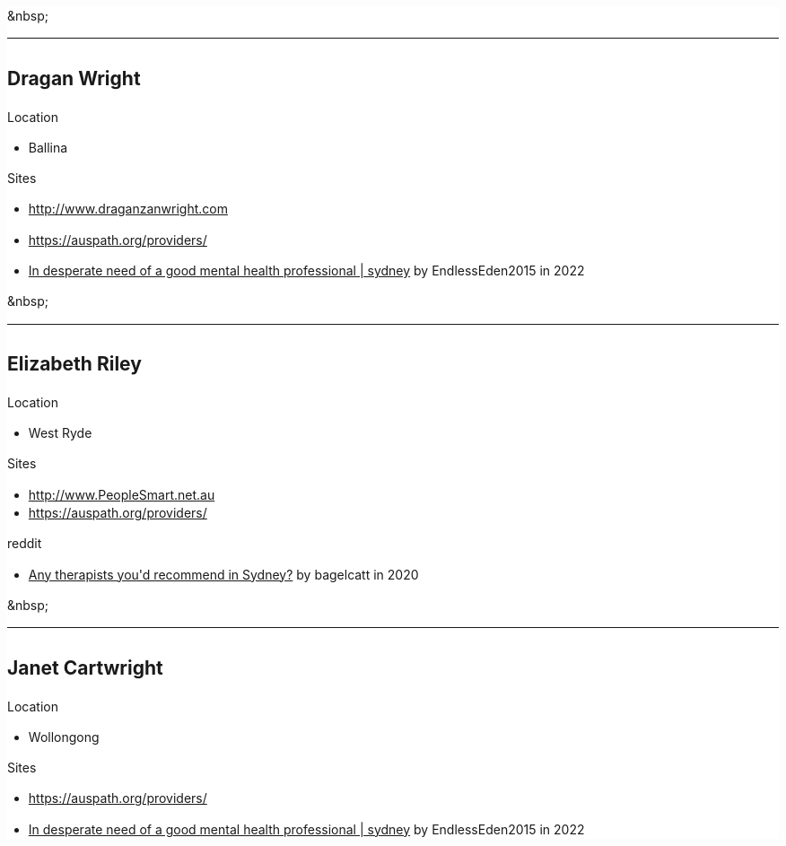 


&amp;nbsp;
*****
## Dragan Wright

Location

* Ballina

Sites

* http://www.draganzanwright.com
* https://auspath.org/providers/

* [In desperate need of a good mental health professional | sydney](https://www.reddit.com/r/transgenderau/comments/rxxrqb/in_desperate_need_of_a_good_mental_health/) by EndlessEden2015 in 2022





&amp;nbsp;
*****
## Elizabeth Riley

Location

* West Ryde

Sites

* http://www.PeopleSmart.net.au
* https://auspath.org/providers/

reddit

* [Any therapists you'd recommend in Sydney?](https://www.reddit.com/r/transgenderau/comments/exl26n/any_therapists_youd_recommend_in_sydney/) by bagelcatt in 2020




&amp;nbsp;
*****
## Janet Cartwright

Location

* Wollongong

Sites

* https://auspath.org/providers/

* [In desperate need of a good mental health professional | sydney](https://www.reddit.com/r/transgenderau/comments/rxxrqb/in_desperate_need_of_a_good_mental_health/) by EndlessEden2015 in 2022


